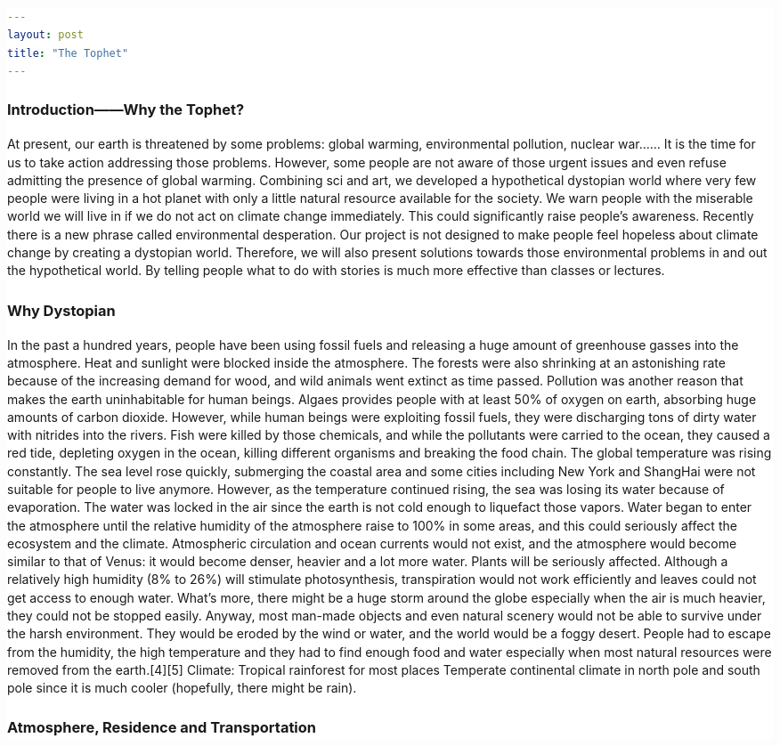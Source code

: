 ```yaml
---
layout: post
title: "The Tophet"
---
```

### Introduction——Why the Tophet?
At present, our earth is threatened by some problems: global warming, environmental pollution, nuclear war…… It is the time for us to take action addressing those problems. However, some people are not aware of those urgent issues and even refuse admitting the presence of global warming. Combining sci and art, we developed a hypothetical dystopian world where very few people were living in a hot planet with only a little natural resource available for the society. We warn people with the miserable world we will live in if we do not act on climate change immediately. This could significantly raise people’s awareness. Recently there is a new phrase called environmental desperation. Our project is not designed to make people feel hopeless about climate change by creating a dystopian world. Therefore, we will also present solutions towards those environmental problems in and out the hypothetical world. By telling people what to do with stories is much more effective than classes or lectures.

### Why Dystopian
In the past a hundred years, people have been using fossil fuels and releasing a huge amount of greenhouse gasses into the atmosphere. Heat and sunlight were blocked inside the atmosphere. The forests were also shrinking at an astonishing rate because of the increasing demand for wood, and wild animals went extinct as time passed. Pollution was another reason that makes the earth uninhabitable for human beings. Algaes provides people with at least 50% of oxygen on earth, absorbing huge amounts of carbon dioxide. However, while human beings were exploiting fossil fuels, they were discharging tons of dirty water with nitrides into the rivers. Fish were killed by those chemicals, and while the pollutants were carried to the ocean, they caused a red tide, depleting oxygen in the ocean, killing different organisms and breaking the food chain. The global temperature was rising constantly. The sea level rose quickly, submerging the coastal area and some cities including New York and ShangHai were not suitable for people to live anymore. However, as the temperature continued rising, the sea was losing its water because of evaporation. The water was locked in the air since the earth is not cold enough to liquefact those vapors. Water began to enter the atmosphere until the relative humidity of the atmosphere raise to 100% in some areas, and this could seriously affect the ecosystem and the climate. Atmospheric circulation and ocean currents would not exist, and the atmosphere would become similar to that of Venus: it would become denser, heavier and a lot more water. Plants will be seriously affected. Although a relatively high humidity (8% to 26%) will stimulate photosynthesis, transpiration would not work efficiently and leaves could not get access to enough water. What’s more, there might be a huge storm around the globe especially when the air is much heavier, they could not be stopped easily. Anyway, most man-made objects and even natural scenery would not be able to survive under the harsh environment. They would be eroded by the wind or water, and the world would be a foggy desert. People had to escape from the humidity, the high temperature and they had to find enough food and water especially when most natural resources were removed from the earth.[4][5] Climate: Tropical rainforest for most places Temperate continental climate in north pole and south pole since it is much cooler (hopefully, there might be rain).

### Atmosphere, Residence and Transportation